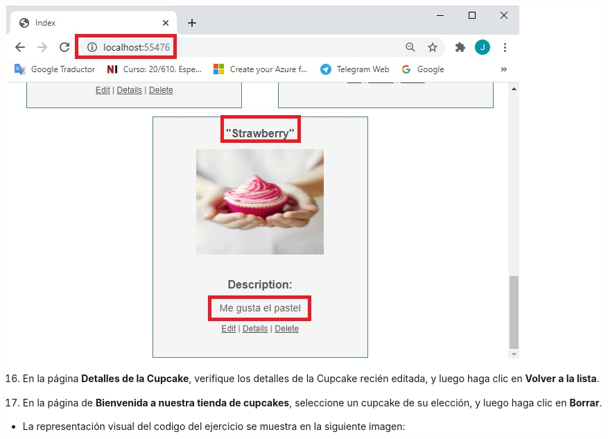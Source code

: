 ![alt text](./Images/Fig-18.jpg "Visualización que la edición del cupcake se verifica en la aplicación !!!")

16. En la página **Detalles de la Cupcake**, verifique los detalles de la Cupcake recién editada, y luego haga clic en **Volver a la lista**.

17. En la página de **Bienvenida a nuestra tienda de cupcakes**, seleccione un cupcake de su elección, y luego haga clic en **Borrar**.

 - La representación visual del codigo del ejercicio se muestra en la siguiente imagen:
